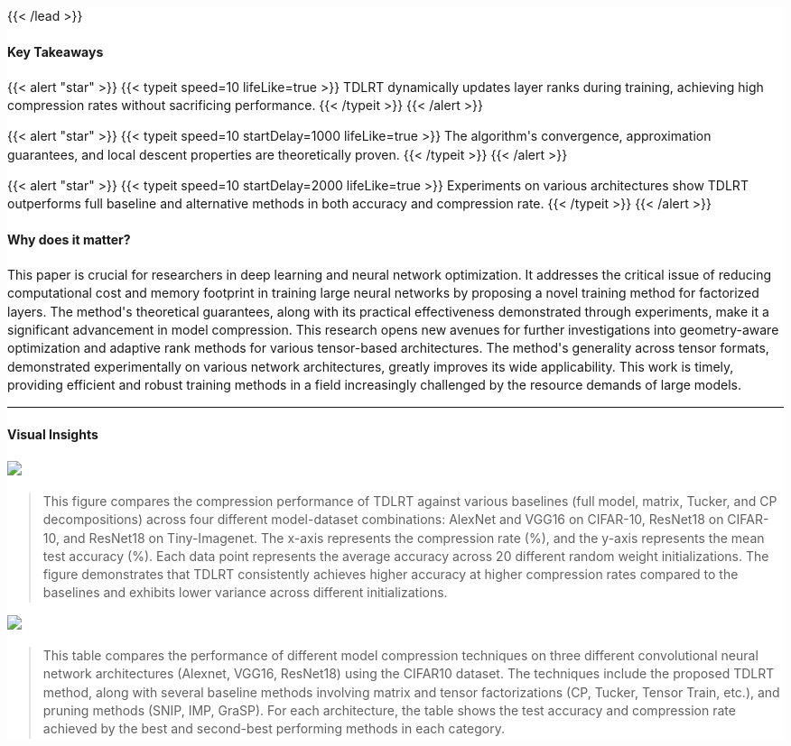 {{< /lead >}}


#### Key Takeaways

{{< alert "star" >}}
{{< typeit speed=10 lifeLike=true >}} TDLRT dynamically updates layer ranks during training, achieving high compression rates without sacrificing performance. {{< /typeit >}}
{{< /alert >}}

{{< alert "star" >}}
{{< typeit speed=10 startDelay=1000 lifeLike=true >}} The algorithm's convergence, approximation guarantees, and local descent properties are theoretically proven. {{< /typeit >}}
{{< /alert >}}

{{< alert "star" >}}
{{< typeit speed=10 startDelay=2000 lifeLike=true >}} Experiments on various architectures show TDLRT outperforms full baseline and alternative methods in both accuracy and compression rate. {{< /typeit >}}
{{< /alert >}}

#### Why does it matter?
This paper is crucial for researchers in deep learning and neural network optimization. It addresses the critical issue of reducing computational cost and memory footprint in training large neural networks by proposing a novel training method for factorized layers.  The method's theoretical guarantees, along with its practical effectiveness demonstrated through experiments, make it a significant advancement in model compression.  This research opens new avenues for further investigations into geometry-aware optimization and adaptive rank methods for various tensor-based architectures. The method's generality across tensor formats, demonstrated experimentally on various network architectures, greatly improves its wide applicability. This work is timely, providing efficient and robust training methods in a field increasingly challenged by the resource demands of large models.

------
#### Visual Insights



![](https://ai-paper-reviewer.com/aBtcfcrjM3/figures_6_1.jpg)

> This figure compares the compression performance of TDLRT against various baselines (full model, matrix, Tucker, and CP decompositions) across four different model-dataset combinations: AlexNet and VGG16 on CIFAR-10, ResNet18 on CIFAR-10, and ResNet18 on Tiny-Imagenet.  The x-axis represents the compression rate (%), and the y-axis represents the mean test accuracy (%). Each data point represents the average accuracy across 20 different random weight initializations. The figure demonstrates that TDLRT consistently achieves higher accuracy at higher compression rates compared to the baselines and exhibits lower variance across different initializations.





![](https://ai-paper-reviewer.com/aBtcfcrjM3/tables_5_1.jpg)

> This table compares the performance of different model compression techniques on three different convolutional neural network architectures (Alexnet, VGG16, ResNet18) using the CIFAR10 dataset.  The techniques include the proposed TDLRT method, along with several baseline methods involving matrix and tensor factorizations (CP, Tucker, Tensor Train, etc.), and pruning methods (SNIP, IMP, GraSP). For each architecture, the table shows the test accuracy and compression rate achieved by the best and second-best performing methods in each category.

